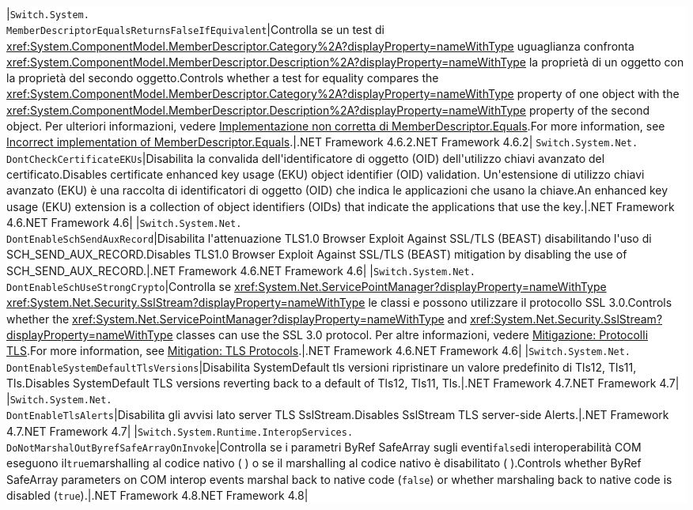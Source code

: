 |`Switch.System.`<br/>`MemberDescriptorEqualsReturnsFalseIfEquivalent`|<span data-ttu-id="2d9fa-202">Controlla se un test di <xref:System.ComponentModel.MemberDescriptor.Category%2A?displayProperty=nameWithType> uguaglianza confronta <xref:System.ComponentModel.MemberDescriptor.Description%2A?displayProperty=nameWithType> la proprietà di un oggetto con la proprietà del secondo oggetto.</span><span class="sxs-lookup"><span data-stu-id="2d9fa-202">Controls whether a test for equality compares the <xref:System.ComponentModel.MemberDescriptor.Category%2A?displayProperty=nameWithType> property of one object with the <xref:System.ComponentModel.MemberDescriptor.Description%2A?displayProperty=nameWithType> property of the second object.</span></span> <span data-ttu-id="2d9fa-203">Per ulteriori informazioni, vedere [Implementazione non corretta di MemberDescriptor.Equals](../../../migration-guide/retargeting/4.6.1-4.6.2.md#incorrect-implementation-of-memberdescriptorequals).</span><span class="sxs-lookup"><span data-stu-id="2d9fa-203">For more information, see [Incorrect implementation of MemberDescriptor.Equals](../../../migration-guide/retargeting/4.6.1-4.6.2.md#incorrect-implementation-of-memberdescriptorequals).</span></span>|<span data-ttu-id="2d9fa-204">.NET Framework 4.6.2</span><span class="sxs-lookup"><span data-stu-id="2d9fa-204">.NET Framework 4.6.2</span></span>|
 `Switch.System.Net.`<br/>`DontCheckCertificateEKUs`|<span data-ttu-id="2d9fa-205">Disabilita la convalida dell'identificatore di oggetto (OID) dell'utilizzo chiavi avanzato del certificato.</span><span class="sxs-lookup"><span data-stu-id="2d9fa-205">Disables certificate enhanced key usage (EKU) object identifier (OID) validation.</span></span> <span data-ttu-id="2d9fa-206">Un'estensione di utilizzo chiavi avanzato (EKU) è una raccolta di identificatori di oggetto (OID) che indica le applicazioni che usano la chiave.</span><span class="sxs-lookup"><span data-stu-id="2d9fa-206">An enhanced key usage (EKU) extension is a collection of object identifiers (OIDs) that indicate the applications that use the key.</span></span>|<span data-ttu-id="2d9fa-207">.NET Framework 4.6</span><span class="sxs-lookup"><span data-stu-id="2d9fa-207">.NET Framework 4.6</span></span>|
|`Switch.System.Net.`<br/>`DontEnableSchSendAuxRecord`|<span data-ttu-id="2d9fa-208">Disabilita l'attenuazione TLS1.0 Browser Exploit Against SSL/TLS (BEAST) disabilitando l'uso di SCH_SEND_AUX_RECORD.</span><span class="sxs-lookup"><span data-stu-id="2d9fa-208">Disables TLS1.0 Browser Exploit Against SSL/TLS (BEAST) mitigation by disabling the use of SCH_SEND_AUX_RECORD.</span></span>|<span data-ttu-id="2d9fa-209">.NET Framework 4.6</span><span class="sxs-lookup"><span data-stu-id="2d9fa-209">.NET Framework 4.6</span></span>|
|`Switch.System.Net.`<br/>`DontEnableSchUseStrongCrypto`|<span data-ttu-id="2d9fa-210">Controlla se <xref:System.Net.ServicePointManager?displayProperty=nameWithType> <xref:System.Net.Security.SslStream?displayProperty=nameWithType> le classi e possono utilizzare il protocollo SSL 3.0.</span><span class="sxs-lookup"><span data-stu-id="2d9fa-210">Controls whether the <xref:System.Net.ServicePointManager?displayProperty=nameWithType> and <xref:System.Net.Security.SslStream?displayProperty=nameWithType> classes can use the SSL 3.0 protocol.</span></span> <span data-ttu-id="2d9fa-211">Per altre informazioni, vedere [Mitigazione: Protocolli TLS](../../../migration-guide/mitigation-tls-protocols.md).</span><span class="sxs-lookup"><span data-stu-id="2d9fa-211">For more information, see [Mitigation: TLS Protocols](../../../migration-guide/mitigation-tls-protocols.md).</span></span>|<span data-ttu-id="2d9fa-212">.NET Framework 4.6</span><span class="sxs-lookup"><span data-stu-id="2d9fa-212">.NET Framework 4.6</span></span>|
|`Switch.System.Net.`<br/>`DontEnableSystemDefaultTlsVersions`|<span data-ttu-id="2d9fa-213">Disabilita SystemDefault tls versioni ripristinare un valore predefinito di Tls12, Tls11, Tls.</span><span class="sxs-lookup"><span data-stu-id="2d9fa-213">Disables SystemDefault TLS versions reverting back to a default of Tls12, Tls11, Tls.</span></span>|<span data-ttu-id="2d9fa-214">.NET Framework 4.7</span><span class="sxs-lookup"><span data-stu-id="2d9fa-214">.NET Framework 4.7</span></span>|
|`Switch.System.Net.`<br/>`DontEnableTlsAlerts`|<span data-ttu-id="2d9fa-215">Disabilita gli avvisi lato server TLS SslStream.</span><span class="sxs-lookup"><span data-stu-id="2d9fa-215">Disables SslStream TLS server-side Alerts.</span></span>|<span data-ttu-id="2d9fa-216">.NET Framework 4.7</span><span class="sxs-lookup"><span data-stu-id="2d9fa-216">.NET Framework 4.7</span></span>|
|`Switch.System.Runtime.InteropServices.`<br/>`DoNotMarshalOutByrefSafeArrayOnInvoke`|<span data-ttu-id="2d9fa-217">Controlla se i parametri ByRef SafeArray sugli eventi`false`di interoperabilità COM eseguono il`true`marshalling al codice nativo ( ) o se il marshalling al codice nativo è disabilitato ( ).</span><span class="sxs-lookup"><span data-stu-id="2d9fa-217">Controls whether ByRef SafeArray parameters on COM interop events marshal back to native code (`false`) or whether marshaling back to native code is disabled (`true`).</span></span>|<span data-ttu-id="2d9fa-218">.NET Framework 4.8</span><span class="sxs-lookup"><span data-stu-id="2d9fa-218">.NET Framework 4.8</span></span>|